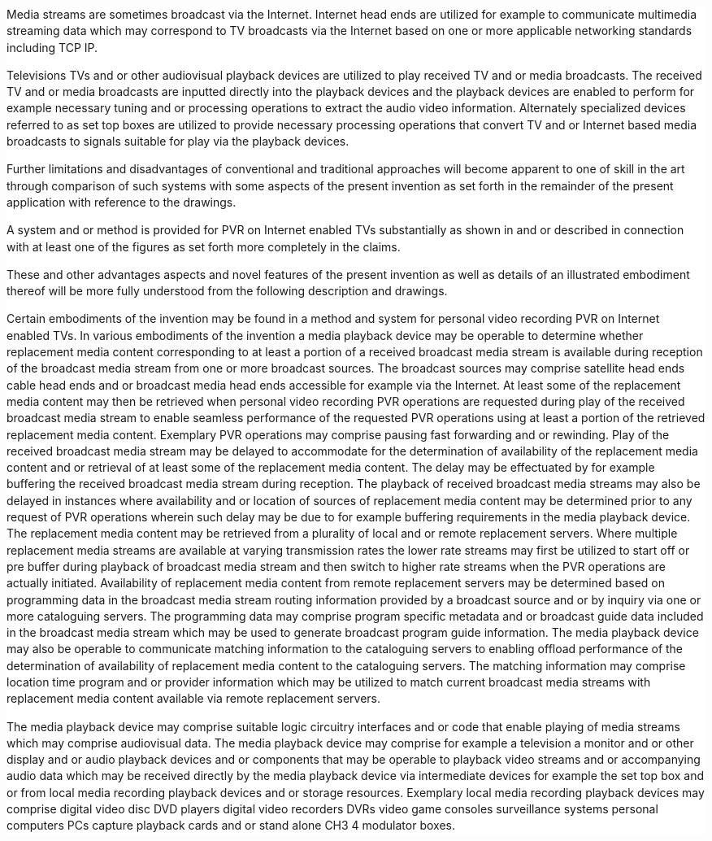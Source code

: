 Media streams are sometimes broadcast via the Internet. Internet head ends are utilized for example to communicate multimedia streaming data which may correspond to TV broadcasts via the Internet based on one or more applicable networking standards including TCP IP.

Televisions TVs and or other audiovisual playback devices are utilized to play received TV and or media broadcasts. The received TV and or media broadcasts are inputted directly into the playback devices and the playback devices are enabled to perform for example necessary tuning and or processing operations to extract the audio video information. Alternately specialized devices referred to as set top boxes are utilized to provide necessary processing operations that convert TV and or Internet based media broadcasts to signals suitable for play via the playback devices.

Further limitations and disadvantages of conventional and traditional approaches will become apparent to one of skill in the art through comparison of such systems with some aspects of the present invention as set forth in the remainder of the present application with reference to the drawings.

A system and or method is provided for PVR on Internet enabled TVs substantially as shown in and or described in connection with at least one of the figures as set forth more completely in the claims.

These and other advantages aspects and novel features of the present invention as well as details of an illustrated embodiment thereof will be more fully understood from the following description and drawings.

Certain embodiments of the invention may be found in a method and system for personal video recording PVR on Internet enabled TVs. In various embodiments of the invention a media playback device may be operable to determine whether replacement media content corresponding to at least a portion of a received broadcast media stream is available during reception of the broadcast media stream from one or more broadcast sources. The broadcast sources may comprise satellite head ends cable head ends and or broadcast media head ends accessible for example via the Internet. At least some of the replacement media content may then be retrieved when personal video recording PVR operations are requested during play of the received broadcast media stream to enable seamless performance of the requested PVR operations using at least a portion of the retrieved replacement media content. Exemplary PVR operations may comprise pausing fast forwarding and or rewinding. Play of the received broadcast media stream may be delayed to accommodate for the determination of availability of the replacement media content and or retrieval of at least some of the replacement media content. The delay may be effectuated by for example buffering the received broadcast media stream during reception. The playback of received broadcast media streams may also be delayed in instances where availability and or location of sources of replacement media content may be determined prior to any request of PVR operations wherein such delay may be due to for example buffering requirements in the media playback device. The replacement media content may be retrieved from a plurality of local and or remote replacement servers. Where multiple replacement media streams are available at varying transmission rates the lower rate streams may first be utilized to start off or pre buffer during playback of broadcast media stream and then switch to higher rate streams when the PVR operations are actually initiated. Availability of replacement media content from remote replacement servers may be determined based on programming data in the broadcast media stream routing information provided by a broadcast source and or by inquiry via one or more cataloguing servers. The programming data may comprise program specific metadata and or broadcast guide data included in the broadcast media stream which may be used to generate broadcast program guide information. The media playback device may also be operable to communicate matching information to the cataloguing servers to enabling offload performance of the determination of availability of replacement media content to the cataloguing servers. The matching information may comprise location time program and or provider information which may be utilized to match current broadcast media streams with replacement media content available via remote replacement servers.

The media playback device may comprise suitable logic circuitry interfaces and or code that enable playing of media streams which may comprise audiovisual data. The media playback device may comprise for example a television a monitor and or other display and or audio playback devices and or components that may be operable to playback video streams and or accompanying audio data which may be received directly by the media playback device via intermediate devices for example the set top box and or from local media recording playback devices and or storage resources. Exemplary local media recording playback devices may comprise digital video disc DVD players digital video recorders DVRs video game consoles surveillance systems personal computers PCs capture playback cards and or stand alone CH3 4 modulator boxes.
